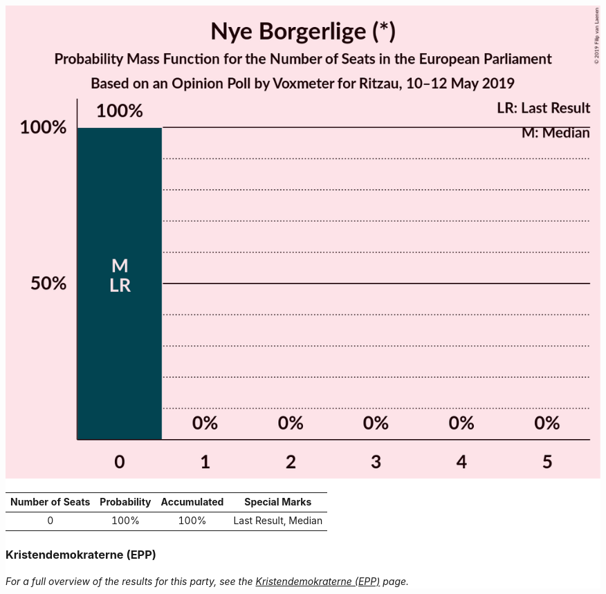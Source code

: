 ![Graph with seats probability mass function not yet produced](2019-05-12-Voxmeter-seats-pmf-nyeborgerlige.png "Seats Probability Mass Function")

| Number of Seats | Probability | Accumulated | Special Marks |
|:---------------:|:-----------:|:-----------:|:-------------:|
| 0 | 100% | 100% | Last Result, Median |

### Kristendemokraterne (EPP)

*For a full overview of the results for this party, see the [Kristendemokraterne (EPP)](party-kristendemokraterneepp.html) page.*

